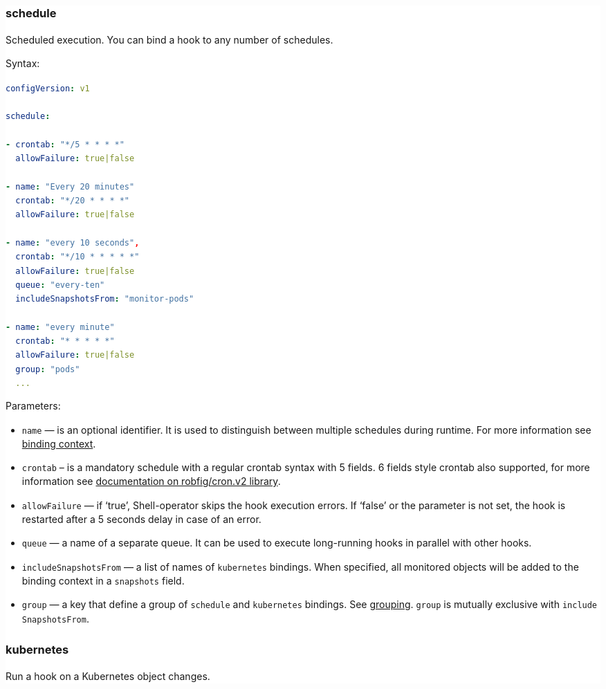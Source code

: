### schedule

Scheduled execution. You can bind a hook to any number of schedules.

Syntax:

```yaml
configVersion: v1

schedule:

- crontab: "*/5 * * * *"
  allowFailure: true|false

- name: "Every 20 minutes"
  crontab: "*/20 * * * *"
  allowFailure: true|false

- name: "every 10 seconds",
  crontab: "*/10 * * * * *"
  allowFailure: true|false
  queue: "every-ten"
  includeSnapshotsFrom: "monitor-pods"

- name: "every minute"
  crontab: "* * * * *"
  allowFailure: true|false
  group: "pods"
  ...
```

Parameters:

- `name` — is an optional identifier. It is used to distinguish between multiple schedules during runtime. For more information see [binding context](#binding-context).

- `crontab` – is a mandatory schedule with a regular crontab syntax with 5 fields. 6 fields style crontab also supported, for more information see [documentation on robfig/cron.v2 library](https://godoc.org/gopkg.in/robfig/cron.v2).

- `allowFailure` — if ‘true’, Shell-operator skips the hook execution errors. If ‘false’ or the parameter is not set, the hook is restarted after a 5 seconds delay in case of an error.

- `queue` — a name of a separate queue. It can be used to execute long-running hooks in parallel with other hooks.

- `includeSnapshotsFrom` — a list of names of `kubernetes` bindings. When specified, all monitored objects will be added to the binding context in a `snapshots` field.

- `group` — a key that define a group of `schedule` and `kubernetes` bindings. See [grouping](#an-example-of-a-binding-context-with-group). `group` is mutually exclusive with `includeSnapshotsFrom`.

### kubernetes

Run a hook on a Kubernetes object changes.
